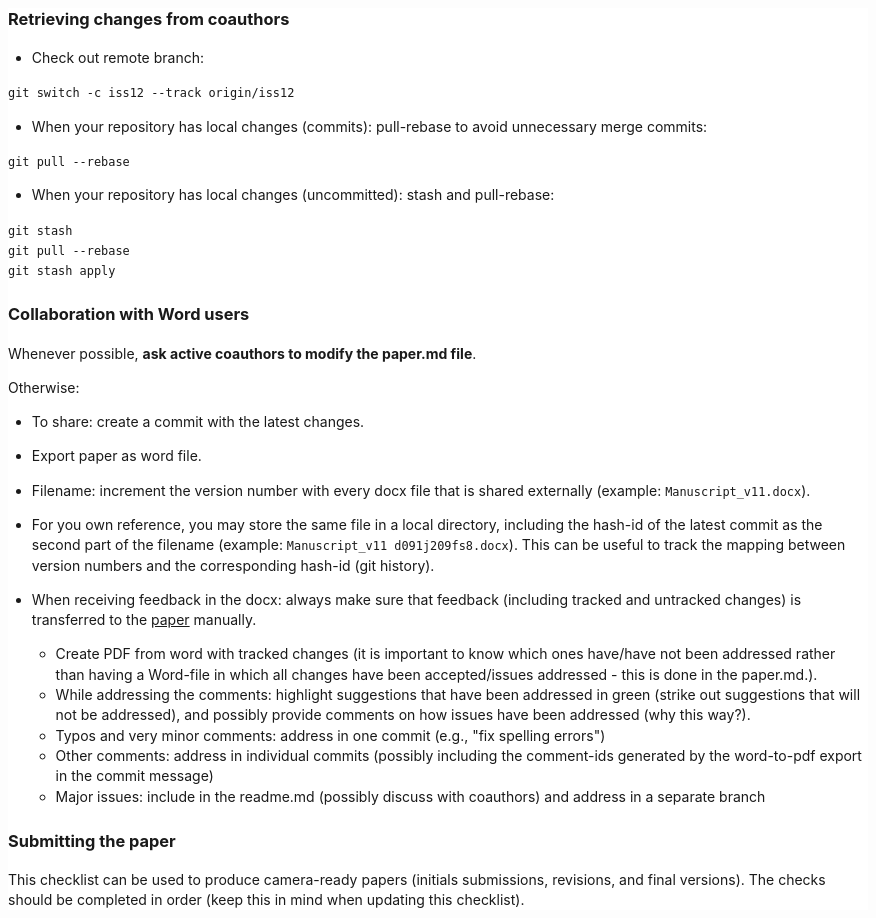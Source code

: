 ### Retrieving changes from coauthors

- Check out remote branch:

```shell
git switch -c iss12 --track origin/iss12
```

- When your repository has local changes (commits): pull-rebase to avoid unnecessary merge commits:

```shell
git pull --rebase
```

- When your repository has local changes (uncommitted): stash and pull-rebase:

```shell
git stash
git pull --rebase
git stash apply
```

### Collaboration with Word users

Whenever possible, **ask active coauthors to modify the paper.md file**.

Otherwise:

- To share: create a commit with the latest changes.
- Export paper as word file.
- Filename: increment the version number with every docx file that is shared externally (example: `Manuscript_v11.docx`).
- For you own reference, you may store the same file in a local directory, including the hash-id of the latest commit as the second part of the filename  (example: `Manuscript_v11 d091j209fs8.docx`).
This can be useful to track the mapping between version numbers and the corresponding hash-id (git history).

- When receiving feedback in the docx: always make sure that feedback (including tracked and untracked changes) is transferred to the [paper](paper.md) manually.
  - Create PDF from word with tracked changes (it is important to know which ones have/have not been addressed rather than having a Word-file in which all changes have been accepted/issues addressed - this is done in the paper.md.).
  - While addressing the comments: highlight suggestions that have been addressed in green (strike out suggestions that will not be addressed), and possibly provide comments on how issues have been addressed (why this way?).
  - Typos and very minor comments: address in one commit (e.g., "fix spelling errors")
  - Other comments: address in individual commits (possibly including the comment-ids generated by the word-to-pdf export in the commit message)
  - Major issues: include in the readme.md (possibly discuss with coauthors) and address in a separate branch

### Submitting the paper

This checklist can be used to produce camera-ready papers (initials submissions, revisions, and final versions).
The checks should be completed in order (keep this in mind when updating this checklist).
